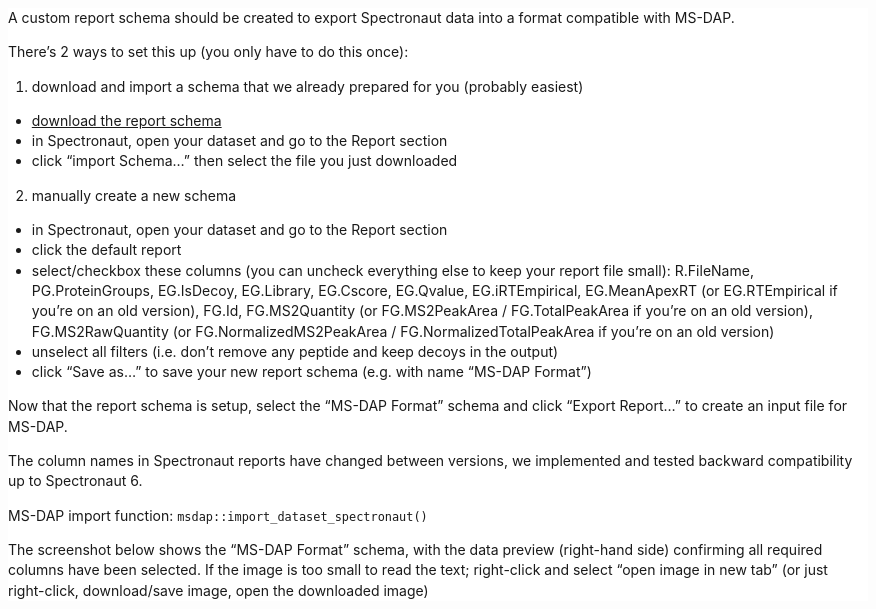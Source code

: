 A custom report schema should be created to export Spectronaut data into
a format compatible with MS-DAP.

There’s 2 ways to set this up (you only have to do this once):

1)  download and import a schema that we already prepared for you
    (probably easiest)

- <a id="raw-url" href="https://raw.githubusercontent.com/ftwkoopmans/msdap/master/doc/misc/MS-DAP%20Format.rs">download
  the report schema</a>
- in Spectronaut, open your dataset and go to the Report section
- click “import Schema…” then select the file you just downloaded

2)  manually create a new schema

- in Spectronaut, open your dataset and go to the Report section
- click the default report
- select/checkbox these columns (you can uncheck everything else to keep
  your report file small): R.FileName, PG.ProteinGroups, EG.IsDecoy,
  EG.Library, EG.Cscore, EG.Qvalue, EG.iRTEmpirical, EG.MeanApexRT (or
  EG.RTEmpirical if you’re on an old version), FG.Id, FG.MS2Quantity (or
  FG.MS2PeakArea / FG.TotalPeakArea if you’re on an old version),
  FG.MS2RawQuantity (or FG.NormalizedMS2PeakArea /
  FG.NormalizedTotalPeakArea if you’re on an old version)
- unselect all filters (i.e. don’t remove any peptide and keep decoys in
  the output)
- click “Save as…” to save your new report schema (e.g. with name
  “MS-DAP Format”)

Now that the report schema is setup, select the “MS-DAP Format” schema
and click “Export Report…” to create an input file for MS-DAP.

The column names in Spectronaut reports have changed between versions,
we implemented and tested backward compatibility up to Spectronaut 6.

MS-DAP import function: `msdap::import_dataset_spectronaut()`

The screenshot below shows the “MS-DAP Format” schema, with the data
preview (right-hand side) confirming all required columns have been
selected. If the image is too small to read the text; right-click and
select “open image in new tab” (or just right-click, download/save
image, open the downloaded image)

<figure>